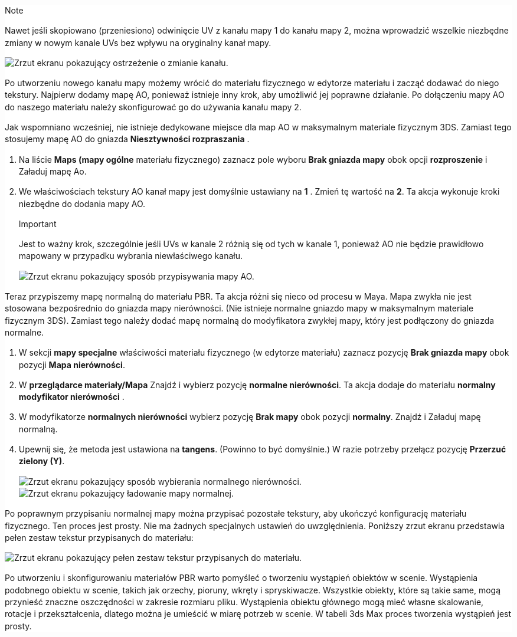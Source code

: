    >[!NOTE]
   >Nawet jeśli skopiowano (przeniesiono) odwinięcie UV z kanału mapy 1 do kanału mapy 2, można wprowadzić wszelkie niezbędne zmiany w nowym kanale UVs bez wpływu na oryginalny kanał mapy.

   ![Zrzut ekranu pokazujący ostrzeżenie o zmianie kanału.](media/3dsmax/channel-change.jpg)

Po utworzeniu nowego kanału mapy możemy wrócić do materiału fizycznego w edytorze materiału i zacząć dodawać do niego tekstury. Najpierw dodamy mapę AO, ponieważ istnieje inny krok, aby umożliwić jej poprawne działanie. Po dołączeniu mapy AO do naszego materiału należy skonfigurować go do używania kanału mapy 2.

Jak wspomniano wcześniej, nie istnieje dedykowane miejsce dla map AO w maksymalnym materiale fizycznym 3DS. Zamiast tego stosujemy mapę AO do gniazda **Niesztywności rozpraszania** .

1. Na liście **Maps (mapy ogólne** materiału fizycznego) zaznacz pole wyboru **Brak gniazda mapy** obok opcji **rozproszenie** i Załaduj mapę Ao.

1. We właściwościach tekstury AO kanał mapy jest domyślnie ustawiany na **1** . Zmień tę wartość na **2**. Ta akcja wykonuje kroki niezbędne do dodania mapy AO.

   >[!IMPORTANT]
   >Jest to ważny krok, szczególnie jeśli UVs w kanale 2 różnią się od tych w kanale 1, ponieważ AO nie będzie prawidłowo mapowany w przypadku wybrania niewłaściwego kanału.

   ![Zrzut ekranu pokazujący sposób przypisywania mapy AO.](media/3dsmax/assign-ao-map.jpg)

Teraz przypiszemy mapę normalną do materiału PBR. Ta akcja różni się nieco od procesu w Maya. Mapa zwykła nie jest stosowana bezpośrednio do gniazda mapy nierówności. (Nie istnieje normalne gniazdo mapy w maksymalnym materiale fizycznym 3DS). Zamiast tego należy dodać mapę normalną do modyfikatora zwykłej mapy, który jest podłączony do gniazda normalne.

1. W sekcji **mapy specjalne** właściwości materiału fizycznego (w edytorze materiału) zaznacz pozycję **Brak gniazda mapy** obok pozycji **Mapa nierówności**. 

1. W **przeglądarce materiały/Mapa** Znajdź i wybierz pozycję **normalne nierówności**. Ta akcja dodaje do materiału **normalny modyfikator nierówności** .

1. W modyfikatorze **normalnych nierówności** wybierz pozycję **Brak mapy** obok pozycji **normalny**. Znajdź i Załaduj mapę normalną.

1. Upewnij się, że metoda jest ustawiona na **tangens**. (Powinno to być domyślnie.) W razie potrzeby przełącz pozycję **Przerzuć zielony (Y)**.

   ![Zrzut ekranu pokazujący sposób wybierania normalnego nierówności. ](media/3dsmax/normal-bump.jpg)
    ![ Zrzut ekranu pokazujący ładowanie mapy normalnej.](media/3dsmax/load-normal-map.jpg)

Po poprawnym przypisaniu normalnej mapy można przypisać pozostałe tekstury, aby ukończyć konfigurację materiału fizycznego. Ten proces jest prosty. Nie ma żadnych specjalnych ustawień do uwzględnienia. Poniższy zrzut ekranu przedstawia pełen zestaw tekstur przypisanych do materiału: 

![Zrzut ekranu pokazujący pełen zestaw tekstur przypisanych do materiału.](media/3dsmax/all-textures.jpg)

Po utworzeniu i skonfigurowaniu materiałów PBR warto pomyśleć o tworzeniu wystąpień obiektów w scenie. Wystąpienia podobnego obiektu w scenie, takich jak orzechy, pioruny, wkręty i spryskiwacze. Wszystkie obiekty, które są takie same, mogą przynieść znaczne oszczędności w zakresie rozmiaru pliku. Wystąpienia obiektu głównego mogą mieć własne skalowanie, rotacje i przekształcenia, dlatego można je umieścić w miarę potrzeb w scenie. W tabeli 3ds Max proces tworzenia wystąpień jest prosty.

